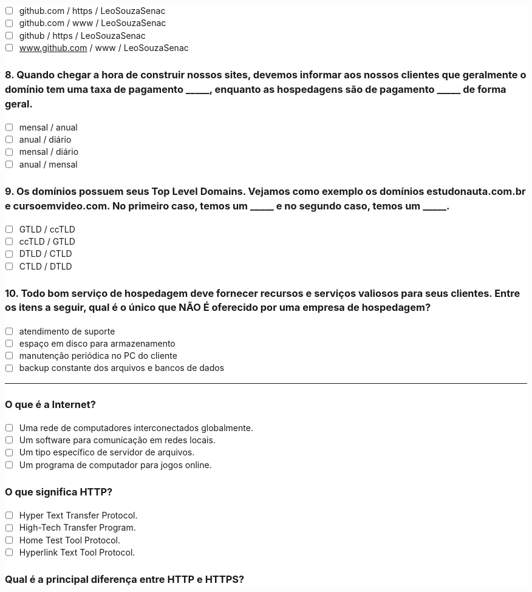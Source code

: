 - [ ] github.com / https / LeoSouzaSenac
- [ ] github.com / www / LeoSouzaSenac
- [ ] github / https / LeoSouzaSenac
- [ ] www.github.com / www / LeoSouzaSenac

### 8. Quando chegar a hora de construir nossos sites, devemos informar aos nossos clientes que geralmente o domínio tem uma taxa de pagamento _____, enquanto as hospedagens são de pagamento _____ de forma geral.

- [ ] mensal / anual
- [ ] anual / diário
- [ ] mensal / diário
- [ ] anual / mensal

### 9. Os domínios possuem seus Top Level Domains. Vejamos como exemplo os domínios estudonauta.com.br e cursoemvideo.com. No primeiro caso, temos um _____ e no segundo caso, temos um _____.

- [ ] GTLD / ccTLD
- [ ] ccTLD / GTLD
- [ ] DTLD / CTLD
- [ ] CTLD / DTLD

### 10. Todo bom serviço de hospedagem deve fornecer recursos e serviços valiosos para seus clientes. Entre os itens a seguir, qual é o único que NÃO É oferecido por uma empresa de hospedagem?

- [ ] atendimento de suporte
- [ ] espaço em disco para armazenamento
- [ ] manutenção periódica no PC do cliente
- [ ] backup constante dos arquivos e bancos de dados

---

### O que é a Internet?

- [ ] Uma rede de computadores interconectados globalmente.
- [ ] Um software para comunicação em redes locais.
- [ ] Um tipo específico de servidor de arquivos.
- [ ] Um programa de computador para jogos online.

### O que significa HTTP?

- [ ] Hyper Text Transfer Protocol.
- [ ] High-Tech Transfer Program.
- [ ] Home Test Tool Protocol.
- [ ] Hyperlink Text Tool Protocol.

### Qual é a principal diferença entre HTTP e HTTPS?
